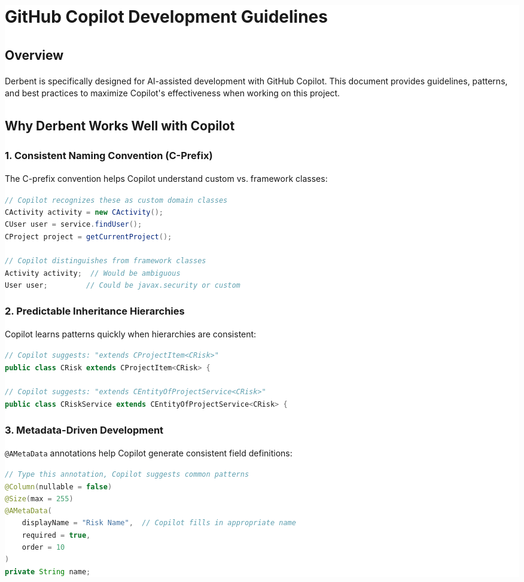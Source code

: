 # GitHub Copilot Development Guidelines

## Overview

Derbent is specifically designed for AI-assisted development with GitHub Copilot. This document provides guidelines, patterns, and best practices to maximize Copilot's effectiveness when working on this project.

## Why Derbent Works Well with Copilot

### 1. Consistent Naming Convention (C-Prefix)

The C-prefix convention helps Copilot understand custom vs. framework classes:

```java
// Copilot recognizes these as custom domain classes
CActivity activity = new CActivity();
CUser user = service.findUser();
CProject project = getCurrentProject();

// Copilot distinguishes from framework classes
Activity activity;  // Would be ambiguous
User user;         // Could be javax.security or custom
```

### 2. Predictable Inheritance Hierarchies

Copilot learns patterns quickly when hierarchies are consistent:

```java
// Copilot suggests: "extends CProjectItem<CRisk>"
public class CRisk extends CProjectItem<CRisk> {
    
// Copilot suggests: "extends CEntityOfProjectService<CRisk>"  
public class CRiskService extends CEntityOfProjectService<CRisk> {
```

### 3. Metadata-Driven Development

`@AMetaData` annotations help Copilot generate consistent field definitions:

```java
// Type this annotation, Copilot suggests common patterns
@Column(nullable = false)
@Size(max = 255)
@AMetaData(
    displayName = "Risk Name",  // Copilot fills in appropriate name
    required = true,
    order = 10
)
private String name;
```
